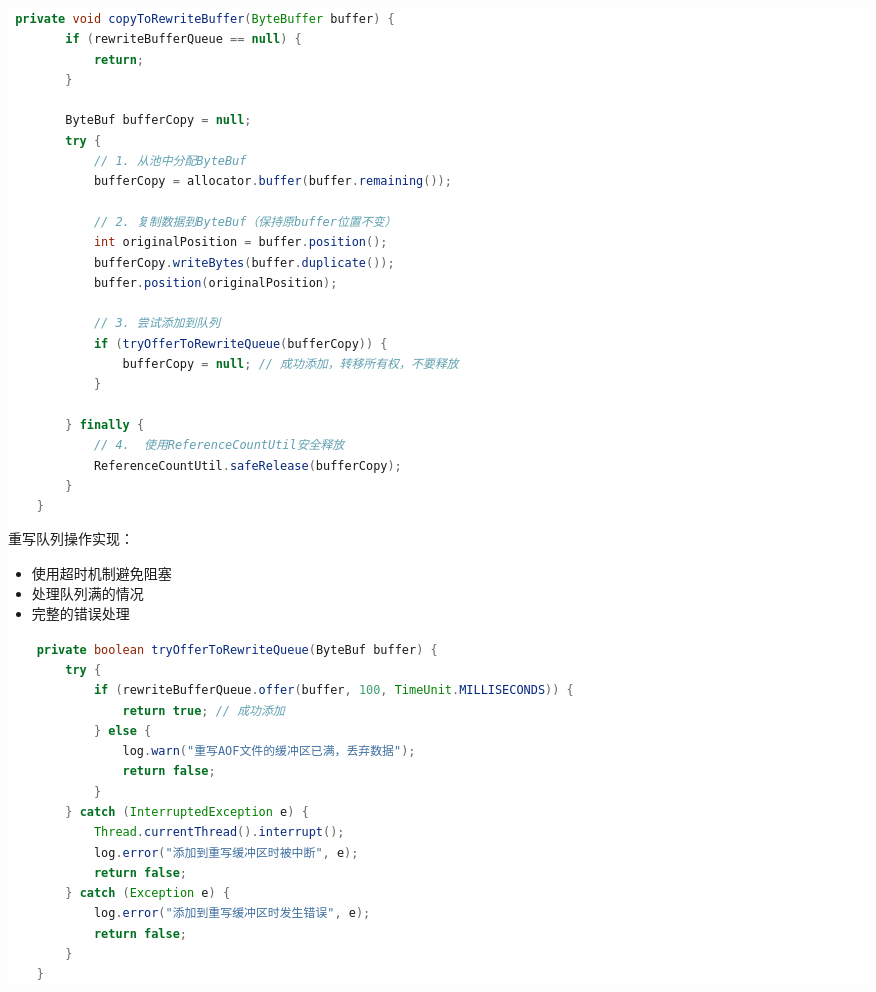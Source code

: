 ```java
 private void copyToRewriteBuffer(ByteBuffer buffer) {
        if (rewriteBufferQueue == null) {
            return;
        }

        ByteBuf bufferCopy = null;
        try {
            // 1. 从池中分配ByteBuf
            bufferCopy = allocator.buffer(buffer.remaining());

            // 2. 复制数据到ByteBuf（保持原buffer位置不变）
            int originalPosition = buffer.position();
            bufferCopy.writeBytes(buffer.duplicate());
            buffer.position(originalPosition);

            // 3. 尝试添加到队列
            if (tryOfferToRewriteQueue(bufferCopy)) {
                bufferCopy = null; // 成功添加，转移所有权，不要释放
            }

        } finally {
            // 4.  使用ReferenceCountUtil安全释放
            ReferenceCountUtil.safeRelease(bufferCopy);
        }
    }
```

重写队列操作实现：
- 使用超时机制避免阻塞
- 处理队列满的情况
- 完整的错误处理

```java
    private boolean tryOfferToRewriteQueue(ByteBuf buffer) {
        try {
            if (rewriteBufferQueue.offer(buffer, 100, TimeUnit.MILLISECONDS)) {
                return true; // 成功添加
            } else {
                log.warn("重写AOF文件的缓冲区已满，丢弃数据");
                return false;
            }
        } catch (InterruptedException e) {
            Thread.currentThread().interrupt();
            log.error("添加到重写缓冲区时被中断", e);
            return false;
        } catch (Exception e) {
            log.error("添加到重写缓冲区时发生错误", e);
            return false;
        }
    }
```
